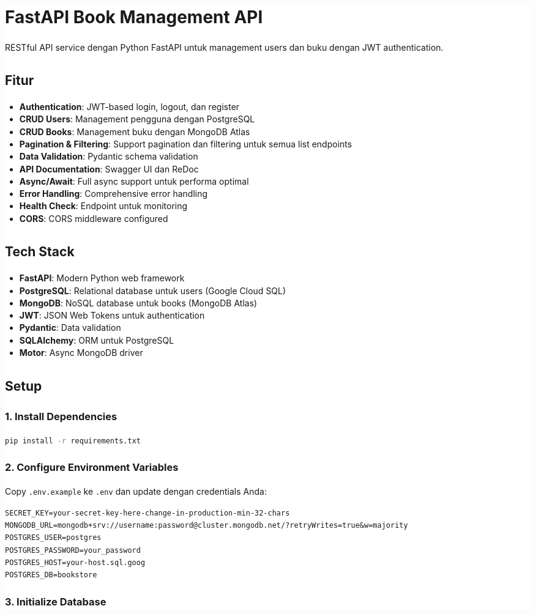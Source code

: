 # FastAPI Book Management API

RESTful API service dengan Python FastAPI untuk management users dan buku dengan JWT authentication.

## Fitur

- **Authentication**: JWT-based login, logout, dan register
- **CRUD Users**: Management pengguna dengan PostgreSQL
- **CRUD Books**: Management buku dengan MongoDB Atlas
- **Pagination & Filtering**: Support pagination dan filtering untuk semua list endpoints
- **Data Validation**: Pydantic schema validation
- **API Documentation**: Swagger UI dan ReDoc
- **Async/Await**: Full async support untuk performa optimal
- **Error Handling**: Comprehensive error handling
- **Health Check**: Endpoint untuk monitoring
- **CORS**: CORS middleware configured

## Tech Stack

- **FastAPI**: Modern Python web framework
- **PostgreSQL**: Relational database untuk users (Google Cloud SQL)
- **MongoDB**: NoSQL database untuk books (MongoDB Atlas)
- **JWT**: JSON Web Tokens untuk authentication
- **Pydantic**: Data validation
- **SQLAlchemy**: ORM untuk PostgreSQL
- **Motor**: Async MongoDB driver

## Setup

### 1. Install Dependencies

```bash
pip install -r requirements.txt
```

### 2. Configure Environment Variables

Copy `.env.example` ke `.env` dan update dengan credentials Anda:

```env
SECRET_KEY=your-secret-key-here-change-in-production-min-32-chars
MONGODB_URL=mongodb+srv://username:password@cluster.mongodb.net/?retryWrites=true&w=majority
POSTGRES_USER=postgres
POSTGRES_PASSWORD=your_password
POSTGRES_HOST=your-host.sql.goog
POSTGRES_DB=bookstore
```

### 3. Initialize Database
